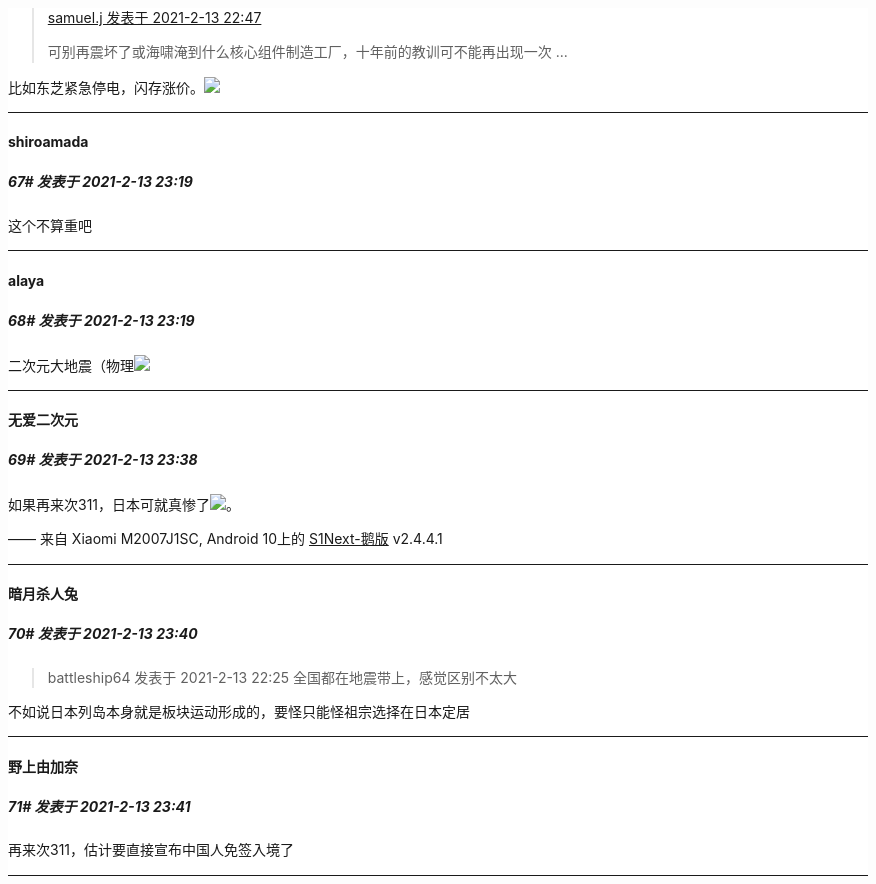 <blockquote><a href="httphttps://bbs.saraba1st.com/2b/forum.php?mod=redirect&amp;goto=findpost&amp;pid=50327849&amp;ptid=1987756" target="_blank">samuel.j 发表于 2021-2-13 22:47</a>

可别再震坏了或海啸淹到什么核心组件制造工厂，十年前的教训可不能再出现一次 ...</blockquote>
比如东芝紧急停电，闪存涨价。<img src="https://static.saraba1st.com/image/smiley/face2017/053.png" referrerpolicy="no-referrer">


-----

####  shiroamada  
##### 67#       发表于 2021-2-13 23:19


这个不算重吧


-----

####  alaya  
##### 68#       发表于 2021-2-13 23:19


二次元大地震（物理<img src="https://static.saraba1st.com/image/smiley/face2017/067.png" referrerpolicy="no-referrer">


-----

####  无爱二次元  
##### 69#       发表于 2021-2-13 23:38


如果再来次311，日本可就真惨了<img src="https://static.saraba1st.com/image/smiley/face2017/001.png" referrerpolicy="no-referrer">。

—— 来自 Xiaomi M2007J1SC, Android 10上的 [S1Next-鹅版](https://github.com/ykrank/S1-Next/releases) v2.4.4.1


-----

####  暗月杀人兔  
##### 70#       发表于 2021-2-13 23:40


<blockquote>battleship64 发表于 2021-2-13 22:25
全国都在地震带上，感觉区别不太大</blockquote>
不如说日本列岛本身就是板块运动形成的，要怪只能怪祖宗选择在日本定居


-----

####  野上由加奈  
##### 71#       发表于 2021-2-13 23:41


再来次311，估计要直接宣布中国人免签入境了


-----
